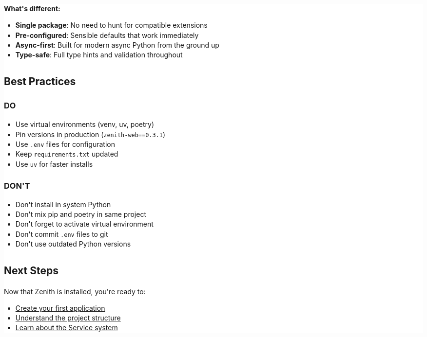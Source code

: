 **What's different:**
- **Single package**: No need to hunt for compatible extensions
- **Pre-configured**: Sensible defaults that work immediately
- **Async-first**: Built for modern async Python from the ground up
- **Type-safe**: Full type hints and validation throughout

## Best Practices

###  DO
- Use virtual environments (venv, uv, poetry)
- Pin versions in production (`zenith-web==0.3.1`)
- Use `.env` files for configuration
- Keep `requirements.txt` updated
- Use `uv` for faster installs

### DON'T
- Don't install in system Python
- Don't mix pip and poetry in same project
- Don't forget to activate virtual environment
- Don't commit `.env` files to git
- Don't use outdated Python versions

## Next Steps

Now that Zenith is installed, you're ready to:

- [Create your first application](/quick-start)
- [Understand the project structure](/project-structure)
- [Learn about the Service system](/concepts/contexts)